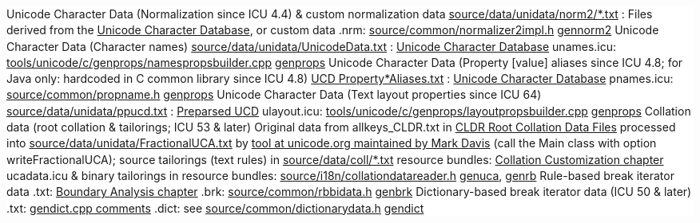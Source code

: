 Unicode Character Data
(Normalization since ICU 4.4) & custom normalization data
[source/data/unidata/norm2/\*.txt](https://github.com/unicode-org/icu/blob/master/icu4c/source/data/unidata/norm2/)
: Files derived from the [Unicode Character
Database](http://www.unicode.org/onlinedat/online.html), or custom data .nrm:
[source/common/normalizer2impl.h](https://github.com/unicode-org/icu/blob/master/icu4c/source/common/normalizer2impl.h)
[gennorm2](https://github.com/unicode-org/icu/blob/master/icu4c/source/tools/gennorm2/)
Unicode Character Data
(Character names)
[source/data/unidata/UnicodeData.txt](https://github.com/unicode-org/icu/blob/master/icu4c/source/data/unidata/UnicodeData.txt)
: [Unicode Character Database](http://www.unicode.org/onlinedat/online.html)
unames.icu:
[tools/unicode/c/genprops/namespropsbuilder.cpp](https://github.com/unicode-org/icu/blob/master/tools/unicode/c/genprops/namespropsbuilder.cpp)
[genprops](https://github.com/unicode-org/icu/blob/master/tools/unicode/c/genprops)
Unicode Character Data
(Property \[value\] aliases since ICU 4.8; for Java only: hardcoded in C common
library since ICU 4.8) [UCD
Property\*Aliases.txt](http://www.unicode.org/Public/UNIDATA/) : [Unicode
Character Database](http://www.unicode.org/onlinedat/online.html) pnames.icu:
[source/common/propname.h](https://github.com/unicode-org/icu/blob/master/icu4c/source/common/propname.h)
[genprops](https://github.com/unicode-org/icu/blob/master/tools/unicode/c/genprops)
Unicode Character Data
(Text layout properties since ICU 64)
[source/data/unidata/ppucd.txt](https://github.com/unicode-org/icu/blob/master/icu4c/source/data/unidata/ppucd.txt)
: [Preparsed UCD](http://site.icu-project.org/design/props/ppucd) ulayout.icu:
[tools/unicode/c/genprops/layoutpropsbuilder.cpp](https://github.com/unicode-org/icu/blob/master/tools/unicode/c/genprops/layoutpropsbuilder.cpp)
[genprops](https://github.com/unicode-org/icu/blob/master/tools/unicode/c/genprops)
Collation data
(root collation & tailorings; ICU 53 & later) Original data from
allkeys_CLDR.txt in [CLDR Root Collation Data
Files](http://www.unicode.org/reports/tr35/tr35-collation.html#Root_Data_Files)
processed into
[source/data/unidata/FractionalUCA.txt](https://github.com/unicode-org/icu/blob/master/icu4c/source/data/unidata/FractionalUCA.txt)
by [tool at unicode.org maintained by Mark
Davis](https://sites.google.com/site/unicodetools/#TOC-UCA) (call the Main class
with option writeFractionalUCA);
source tailorings (text rules) in
[source/data/coll/\*.txt](https://github.com/unicode-org/icu/blob/master/icu4c/source/data/coll/)
resource bundles: [Collation Customization
chapter](collation/customization/index.md) ucadata.icu & binary tailorings in
resource bundles:
[source/i18n/collationdatareader.h](https://github.com/unicode-org/icu/blob/master/icu4c/source/i18n/collationdatareader.h)
[genuca](https://github.com/unicode-org/icu/blob/master/icu4c/source/tools/genuca/),
[genrb](https://github.com/unicode-org/icu/blob/master/icu4c/source/tools/genrb/)
Rule-based break iterator data .txt: [Boundary Analysis
chapter](http://icu-project.org/userguide/boundaryAnalysis.html) .brk:
[source/common/rbbidata.h](https://github.com/unicode-org/icu/blob/master/icu4c/source/common/rbbidata.h)
[genbrk](https://github.com/unicode-org/icu/blob/master/icu4c/source/tools/genbrk/)
Dictionary-based break iterator data (ICU 50 & later) .txt: [gendict.cpp
comments](https://github.com/unicode-org/icu/blob/master/icu4c/source/tools/gendict/gendict.cpp)
.dict: see
[source/common/dictionarydata.h](https://github.com/unicode-org/icu/blob/master/icu4c/source/common/dictionarydata.h)
[gendict](https://github.com/unicode-org/icu/blob/master/icu4c/source/tools/gendict/)
